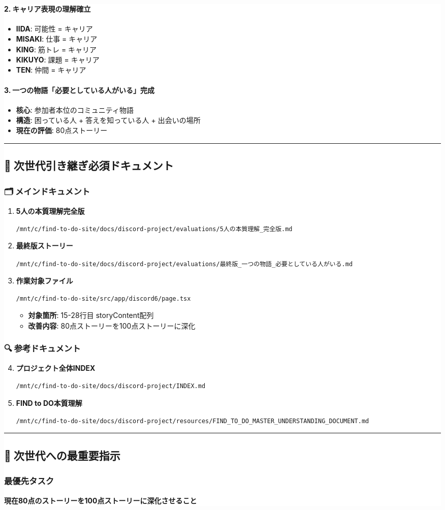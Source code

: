 #### 2. キャリア表現の理解確立
- **IIDA**: 可能性 = キャリア
- **MISAKI**: 仕事 = キャリア
- **KING**: 筋トレ = キャリア
- **KIKUYO**: 課題 = キャリア
- **TEN**: 仲間 = キャリア

#### 3. 一つの物語「必要としている人がいる」完成
- **核心**: 参加者本位のコミュニティ物語
- **構造**: 困っている人 + 答えを知っている人 + 出会いの場所
- **現在の評価**: 80点ストーリー

---

## 📁 次世代引き継ぎ必須ドキュメント

### 🗂️ メインドキュメント
1. **5人の本質理解完全版**
   ```
   /mnt/c/find-to-do-site/docs/discord-project/evaluations/5人の本質理解_完全版.md
   ```

2. **最終版ストーリー**
   ```
   /mnt/c/find-to-do-site/docs/discord-project/evaluations/最終版_一つの物語_必要としている人がいる.md
   ```

3. **作業対象ファイル**
   ```
   /mnt/c/find-to-do-site/src/app/discord6/page.tsx
   ```
   - **対象箇所**: 15-28行目 storyContent配列
   - **改善内容**: 80点ストーリーを100点ストーリーに深化

### 🔍 参考ドキュメント
4. **プロジェクト全体INDEX**
   ```
   /mnt/c/find-to-do-site/docs/discord-project/INDEX.md
   ```

5. **FIND to DO本質理解**
   ```
   /mnt/c/find-to-do-site/docs/discord-project/resources/FIND_TO_DO_MASTER_UNDERSTANDING_DOCUMENT.md
   ```

---

## 🎯 次世代への最重要指示

### 最優先タスク
**現在80点のストーリーを100点ストーリーに深化させること**
